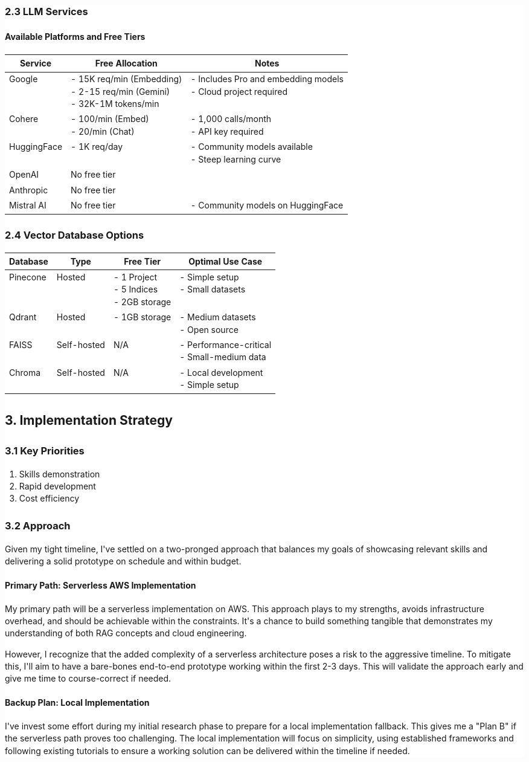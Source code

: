 ### 2.3 LLM Services

#### Available Platforms and Free Tiers
| Service | Free Allocation | Notes |
|---------|----------------|--------|
| Google | - 15K req/min (Embedding)<br>- 2-15 req/min (Gemini)<br>- 32K-1M tokens/min | - Includes Pro and embedding models<br>- Cloud project required |
| Cohere | - 100/min (Embed)<br>- 20/min (Chat) | - 1,000 calls/month<br>- API key required |
| HuggingFace | - 1K req/day | - Community models available<br>- Steep learning curve |
| OpenAI | No free tier | |
| Anthropic | No free tier | |
| Mistral AI | No free tier | - Community models on HuggingFace |

### 2.4 Vector Database Options

| Database | Type | Free Tier | Optimal Use Case |
|----------|------|-----------|------------------|
| Pinecone | Hosted | - 1 Project<br>- 5 Indices<br>- 2GB storage | - Simple setup<br>- Small datasets |
| Qdrant | Hosted | - 1GB storage | - Medium datasets<br>- Open source |
| FAISS | Self-hosted | N/A | - Performance-critical<br>- Small-medium data |
| Chroma | Self-hosted | N/A | - Local development<br>- Simple setup |

## 3. Implementation Strategy

### 3.1 Key Priorities
1. Skills demonstration
2. Rapid development
3. Cost efficiency

### 3.2 Approach

Given my tight timeline, I've settled on a two-pronged approach that balances my goals of showcasing relevant skills and delivering a solid prototype on schedule and within budget.

#### Primary Path: Serverless AWS Implementation
My primary path will be a serverless implementation on AWS. This approach plays to my strengths, avoids infrastructure overhead, and should be achievable within the constraints. It's a chance to build something tangible that demonstrates my understanding of both RAG concepts and cloud engineering.

However, I recognize that the added complexity of a serverless architecture poses a risk to the aggressive timeline. To mitigate this, I'll aim to have a bare-bones end-to-end prototype working within the first 2-3 days. This will validate the approach early and give me time to course-correct if needed.

#### Backup Plan: Local Implementation
I've invest some effort during my initial research phase to prepare for a local implementation fallback. This gives me a "Plan B" if the serverless path proves too challenging. The local implementation will focus on simplicity, using established frameworks and following existing tutorials to ensure a working solution can be delivered within the timeline if needed.
